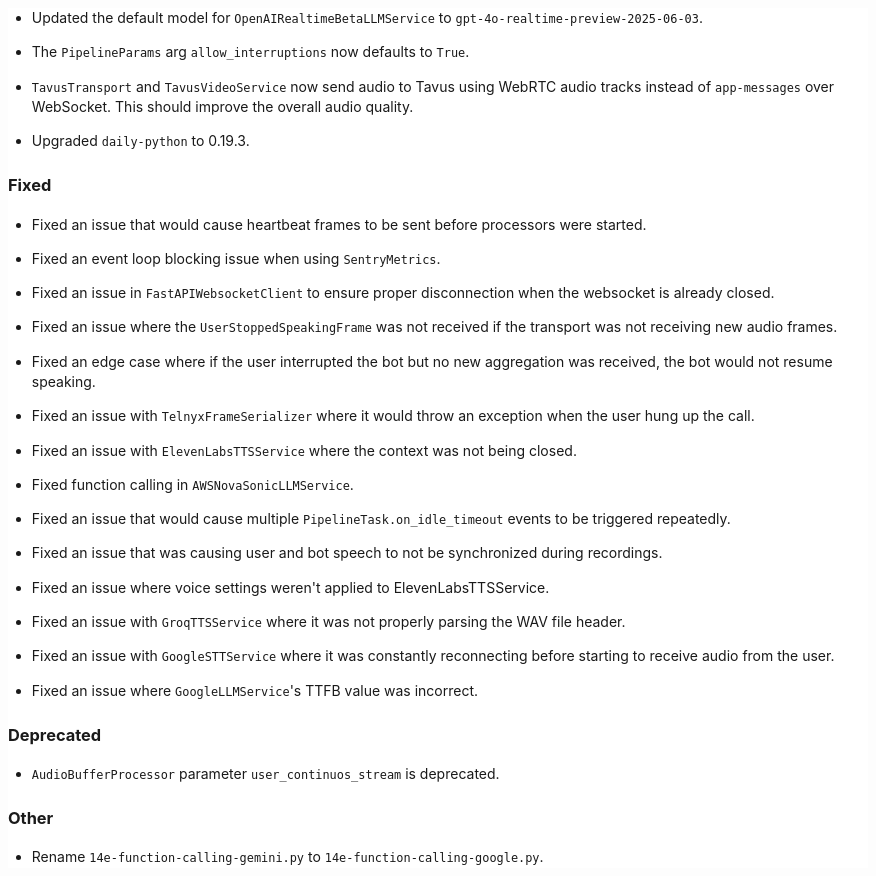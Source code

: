 - Updated the default model for `OpenAIRealtimeBetaLLMService` to
  `gpt-4o-realtime-preview-2025-06-03`.

- The `PipelineParams` arg `allow_interruptions` now defaults to `True`.

- `TavusTransport` and `TavusVideoService` now send audio to Tavus using WebRTC
  audio tracks instead of `app-messages` over WebSocket. This should improve the
  overall audio quality.

- Upgraded `daily-python` to 0.19.3.

### Fixed

- Fixed an issue that would cause heartbeat frames to be sent before processors
  were started.

- Fixed an event loop blocking issue when using `SentryMetrics`.

- Fixed an issue in `FastAPIWebsocketClient` to ensure proper disconnection
  when the websocket is already closed.

- Fixed an issue where the `UserStoppedSpeakingFrame` was not received if the
  transport was not receiving new audio frames.

- Fixed an edge case where if the user interrupted the bot but no new aggregation
  was received, the bot would not resume speaking.

- Fixed an issue with `TelnyxFrameSerializer` where it would throw an exception
  when the user hung up the call.

- Fixed an issue with `ElevenLabsTTSService` where the context was not being
  closed.

- Fixed function calling in `AWSNovaSonicLLMService`.

- Fixed an issue that would cause multiple `PipelineTask.on_idle_timeout`
  events to be triggered repeatedly.

- Fixed an issue that was causing user and bot speech to not be synchronized
  during recordings.

- Fixed an issue where voice settings weren't applied to ElevenLabsTTSService.

- Fixed an issue with `GroqTTSService` where it was not properly parsing the
  WAV file header.

- Fixed an issue with `GoogleSTTService` where it was constantly reconnecting
  before starting to receive audio from the user.

- Fixed an issue where `GoogleLLMService`'s TTFB value was incorrect.

### Deprecated

- `AudioBufferProcessor` parameter `user_continuos_stream` is deprecated.

### Other

- Rename `14e-function-calling-gemini.py` to `14e-function-calling-google.py`.
